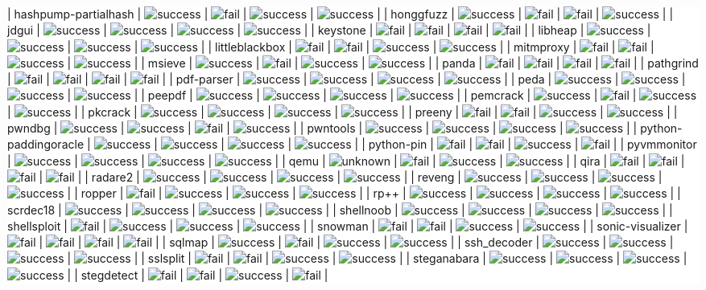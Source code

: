 | hashpump-partialhash | ![success](success.png) | ![fail](fail.png) | ![success](success.png) | ![success](success.png) |
| honggfuzz | ![success](success.png) | ![fail](fail.png) | ![fail](fail.png) | ![success](success.png) |
| jdgui | ![success](success.png) | ![success](success.png) | ![success](success.png) | ![success](success.png) |
| keystone | ![fail](fail.png) | ![fail](fail.png) | ![fail](fail.png) | ![fail](fail.png) |
| libheap | ![success](success.png) | ![success](success.png) | ![success](success.png) | ![success](success.png) |
| littleblackbox | ![fail](fail.png) | ![fail](fail.png) | ![success](success.png) | ![success](success.png) |
| mitmproxy | ![fail](fail.png) | ![fail](fail.png) | ![success](success.png) | ![success](success.png) |
| msieve | ![success](success.png) | ![fail](fail.png) | ![success](success.png) | ![success](success.png) |
| panda | ![fail](fail.png) | ![fail](fail.png) | ![fail](fail.png) | ![fail](fail.png) |
| pathgrind | ![fail](fail.png) | ![fail](fail.png) | ![fail](fail.png) | ![fail](fail.png) |
| pdf-parser | ![success](success.png) | ![success](success.png) | ![success](success.png) | ![success](success.png) |
| peda | ![success](success.png) | ![success](success.png) | ![success](success.png) | ![success](success.png) |
| peepdf | ![success](success.png) | ![success](success.png) | ![success](success.png) | ![success](success.png) |
| pemcrack | ![success](success.png) | ![fail](fail.png) | ![success](success.png) | ![success](success.png) |
| pkcrack | ![success](success.png) | ![success](success.png) | ![success](success.png) | ![success](success.png) |
| preeny | ![fail](fail.png) | ![fail](fail.png) | ![success](success.png) | ![success](success.png) |
| pwndbg | ![success](success.png) | ![success](success.png) | ![fail](fail.png) | ![success](success.png) |
| pwntools | ![success](success.png) | ![success](success.png) | ![success](success.png) | ![success](success.png) |
| python-paddingoracle | ![success](success.png) | ![success](success.png) | ![success](success.png) | ![success](success.png) |
| python-pin | ![fail](fail.png) | ![fail](fail.png) | ![success](success.png) | ![fail](fail.png) |
| pyvmmonitor | ![success](success.png) | ![success](success.png) | ![success](success.png) | ![success](success.png) |
| qemu | ![unknown](unknown.png) | ![fail](fail.png) | ![success](success.png) | ![success](success.png) |
| qira | ![fail](fail.png) | ![fail](fail.png) | ![fail](fail.png) | ![fail](fail.png) |
| radare2 | ![success](success.png) | ![success](success.png) | ![success](success.png) | ![success](success.png) |
| reveng | ![success](success.png) | ![success](success.png) | ![success](success.png) | ![success](success.png) |
| ropper | ![fail](fail.png) | ![success](success.png) | ![success](success.png) | ![success](success.png) |
| rp++ | ![success](success.png) | ![success](success.png) | ![success](success.png) | ![success](success.png) |
| scrdec18 | ![success](success.png) | ![success](success.png) | ![success](success.png) | ![success](success.png) |
| shellnoob | ![success](success.png) | ![success](success.png) | ![success](success.png) | ![success](success.png) |
| shellsploit | ![fail](fail.png) | ![success](success.png) | ![success](success.png) | ![success](success.png) |
| snowman | ![fail](fail.png) | ![fail](fail.png) | ![success](success.png) | ![success](success.png) |
| sonic-visualizer | ![fail](fail.png) | ![fail](fail.png) | ![fail](fail.png) | ![fail](fail.png) |
| sqlmap | ![success](success.png) | ![fail](fail.png) | ![success](success.png) | ![success](success.png) |
| ssh_decoder | ![success](success.png) | ![success](success.png) | ![success](success.png) | ![success](success.png) |
| sslsplit | ![fail](fail.png) | ![fail](fail.png) | ![success](success.png) | ![success](success.png) |
| steganabara | ![success](success.png) | ![success](success.png) | ![success](success.png) | ![success](success.png) |
| stegdetect | ![fail](fail.png) | ![fail](fail.png) | ![success](success.png) | ![fail](fail.png) |